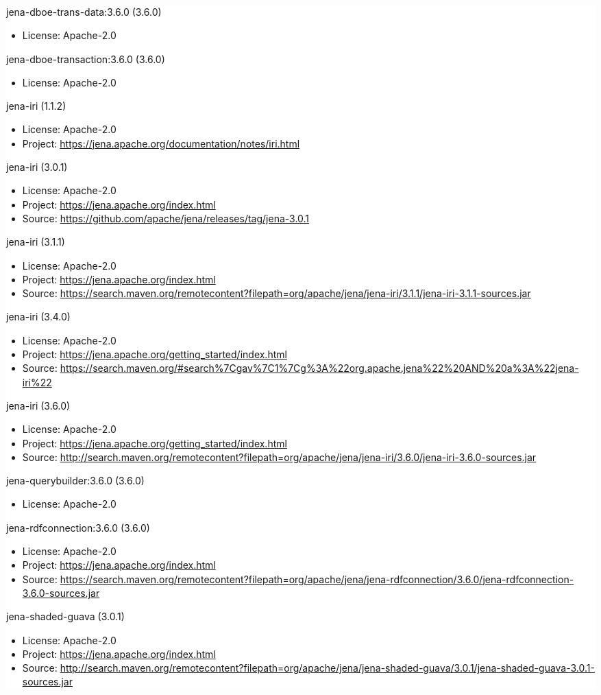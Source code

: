 jena-dboe-trans-data:3.6.0 (3.6.0)

* License: Apache-2.0

jena-dboe-transaction:3.6.0 (3.6.0)

* License: Apache-2.0

jena-iri (1.1.2)

* License: Apache-2.0
* Project: https://jena.apache.org/documentation/notes/iri.html

jena-iri (3.0.1)

* License: Apache-2.0
* Project: https://jena.apache.org/index.html
* Source: https://github.com/apache/jena/releases/tag/jena-3.0.1

jena-iri (3.1.1)

* License: Apache-2.0
* Project: https://jena.apache.org/index.html
* Source:
   https://search.maven.org/remotecontent?filepath=org/apache/jena/jena-iri/3.1.1/jena-iri-3.1.1-sources.jar

jena-iri (3.4.0)

* License: Apache-2.0
* Project: https://jena.apache.org/getting_started/index.html
* Source:
   https://search.maven.org/#search%7Cgav%7C1%7Cg%3A%22org.apache.jena%22%20AND%20a%3A%22jena-iri%22

jena-iri (3.6.0)

* License: Apache-2.0
* Project: https://jena.apache.org/getting_started/index.html
* Source:
   http://search.maven.org/remotecontent?filepath=org/apache/jena/jena-iri/3.6.0/jena-iri-3.6.0-sources.jar

jena-querybuilder:3.6.0 (3.6.0)

* License: Apache-2.0

jena-rdfconnection:3.6.0 (3.6.0)

* License: Apache-2.0
* Project: https://jena.apache.org/index.html
* Source:
   https://search.maven.org/remotecontent?filepath=org/apache/jena/jena-rdfconnection/3.6.0/jena-rdfconnection-3.6.0-sources.jar

jena-shaded-guava (3.0.1)

* License: Apache-2.0 
* Project: https://jena.apache.org/index.html
* Source:
   http://search.maven.org/remotecontent?filepath=org/apache/jena/jena-shaded-guava/3.0.1/jena-shaded-guava-3.0.1-sources.jar
